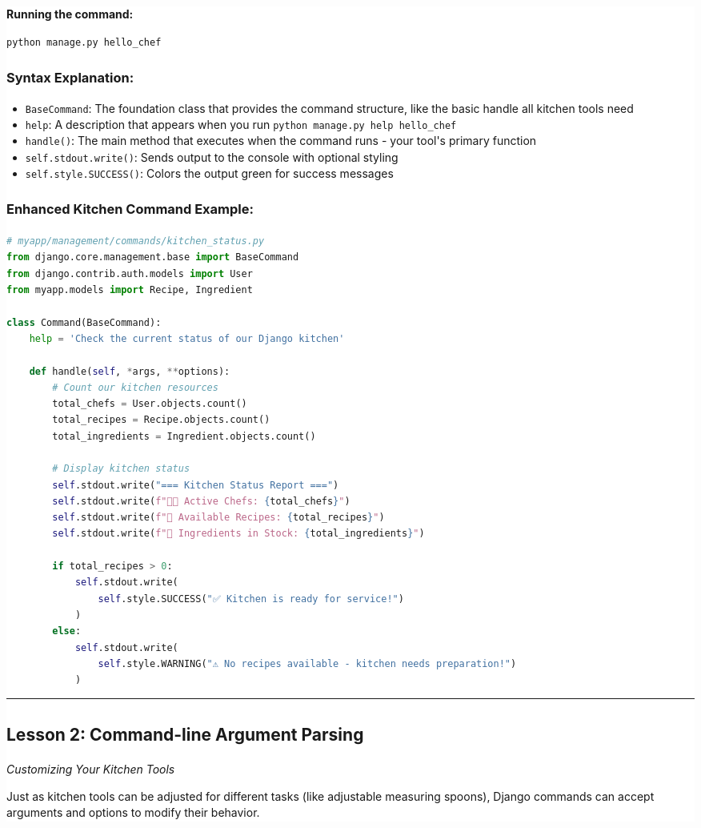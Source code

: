 **Running the command:**
```bash
python manage.py hello_chef
```

### Syntax Explanation:
- `BaseCommand`: The foundation class that provides the command structure, like the basic handle all kitchen tools need
- `help`: A description that appears when you run `python manage.py help hello_chef`
- `handle()`: The main method that executes when the command runs - your tool's primary function
- `self.stdout.write()`: Sends output to the console with optional styling
- `self.style.SUCCESS()`: Colors the output green for success messages

### Enhanced Kitchen Command Example:

```python
# myapp/management/commands/kitchen_status.py
from django.core.management.base import BaseCommand
from django.contrib.auth.models import User
from myapp.models import Recipe, Ingredient

class Command(BaseCommand):
    help = 'Check the current status of our Django kitchen'
    
    def handle(self, *args, **options):
        # Count our kitchen resources
        total_chefs = User.objects.count()
        total_recipes = Recipe.objects.count()
        total_ingredients = Ingredient.objects.count()
        
        # Display kitchen status
        self.stdout.write("=== Kitchen Status Report ===")
        self.stdout.write(f"👨‍🍳 Active Chefs: {total_chefs}")
        self.stdout.write(f"📝 Available Recipes: {total_recipes}")
        self.stdout.write(f"🥕 Ingredients in Stock: {total_ingredients}")
        
        if total_recipes > 0:
            self.stdout.write(
                self.style.SUCCESS("✅ Kitchen is ready for service!")
            )
        else:
            self.stdout.write(
                self.style.WARNING("⚠️ No recipes available - kitchen needs preparation!")
            )
```

---

## Lesson 2: Command-line Argument Parsing
*Customizing Your Kitchen Tools*

Just as kitchen tools can be adjusted for different tasks (like adjustable measuring spoons), Django commands can accept arguments and options to modify their behavior.
